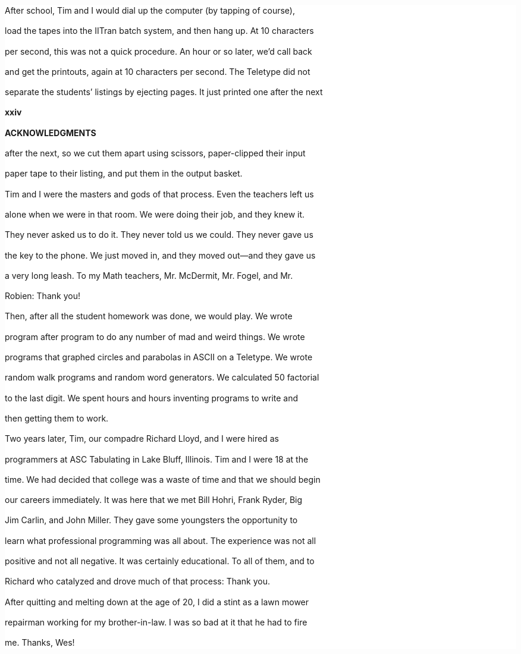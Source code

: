 After school, Tim and I would dial up the computer (by tapping of course),

load the tapes into the IITran batch system, and then hang up. At 10 characters

per second, this was not a quick procedure. An hour or so later, we’d call back

and get the printouts, again at 10 characters per second. The Teletype did not

separate the students’ listings by ejecting pages. It just printed one after the next

**xxiv**





**ACKNOWLEDGMENTS**

after the next, so we cut them apart using scissors, paper-clipped their input

paper tape to their listing, and put them in the output basket.

Tim and I were the masters and gods of that process. Even the teachers left us

alone when we were in that room. We were doing their job, and they knew it.

They never asked us to do it. They never told us we could. They never gave us

the key to the phone. We just moved in, and they moved out—and they gave us

a very long leash. To my Math teachers, Mr. McDermit, Mr. Fogel, and Mr.

Robien: Thank you!

Then, after all the student homework was done, we would play. We wrote

program after program to do any number of mad and weird things. We wrote

programs that graphed circles and parabolas in ASCII on a Teletype. We wrote

random walk programs and random word generators. We calculated 50 factorial

to the last digit. We spent hours and hours inventing programs to write and

then getting them to work.

Two years later, Tim, our compadre Richard Lloyd, and I were hired as

programmers at ASC Tabulating in Lake Bluff, Illinois. Tim and I were 18 at the

time. We had decided that college was a waste of time and that we should begin

our careers immediately. It was here that we met Bill Hohri, Frank Ryder, Big

Jim Carlin, and John Miller. They gave some youngsters the opportunity to

learn what professional programming was all about. The experience was not all

positive and not all negative. It was certainly educational. To all of them, and to

Richard who catalyzed and drove much of that process: Thank you.

After quitting and melting down at the age of 20, I did a stint as a lawn mower

repairman working for my brother-in-law. I was so bad at it that he had to fire

me. Thanks, Wes!
